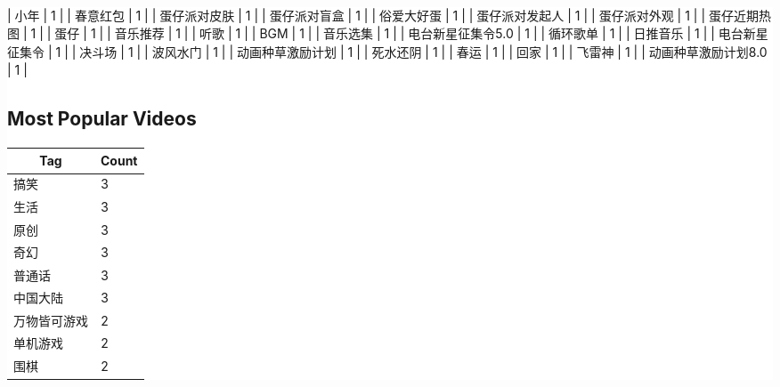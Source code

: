 | 小年 | 1 |
| 春意红包 | 1 |
| 蛋仔派对皮肤 | 1 |
| 蛋仔派对盲盒 | 1 |
| 俗爱大好蛋 | 1 |
| 蛋仔派对发起人 | 1 |
| 蛋仔派对外观 | 1 |
| 蛋仔近期热图 | 1 |
| 蛋仔 | 1 |
| 音乐推荐 | 1 |
| 听歌 | 1 |
| BGM | 1 |
| 音乐选集 | 1 |
| 电台新星征集令5.0 | 1 |
| 循环歌单 | 1 |
| 日推音乐 | 1 |
| 电台新星征集令 | 1 |
| 决斗场 | 1 |
| 波风水门 | 1 |
| 动画种草激励计划 | 1 |
| 死水还阴 | 1 |
| 春运 | 1 |
| 回家 | 1 |
| 飞雷神 | 1 |
| 动画种草激励计划8.0 | 1 |


## Most Popular Videos
| Tag | Count |
| --- | --- |
| 搞笑 | 3 |
| 生活 | 3 |
| 原创 | 3 |
| 奇幻 | 3 |
| 普通话 | 3 |
| 中国大陆 | 3 |
| 万物皆可游戏 | 2 |
| 单机游戏 | 2 |
| 围棋 | 2 |